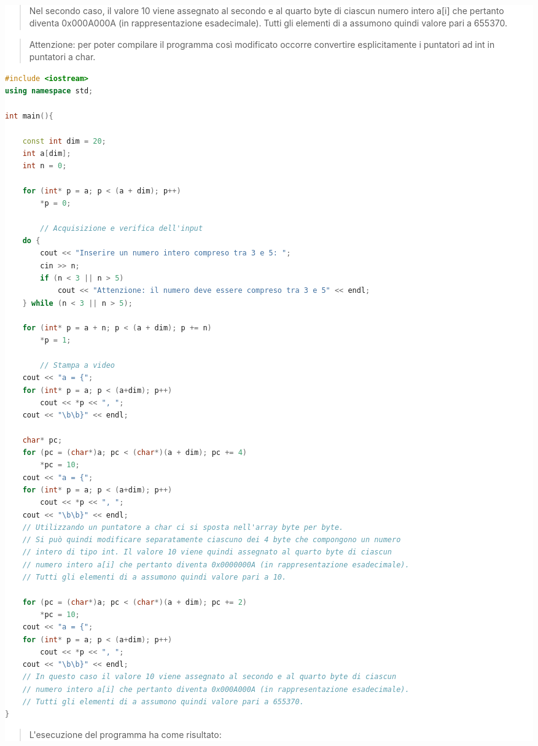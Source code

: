 > Nel secondo caso, il valore 10 viene assegnato al secondo e al quarto byte di ciascun numero intero a[i] che pertanto diventa 0x000A000A (in rappresentazione esadecimale). Tutti gli elementi di a assumono quindi valore pari a 655370.

> Attenzione: per poter compilare il programma così modificato occorre convertire esplicitamente i puntatori ad int in puntatori a char.

```cpp
#include <iostream>
using namespace std;

int main(){

	const int dim = 20;
	int a[dim];
	int n = 0;

	for (int* p = a; p < (a + dim); p++)
		*p = 0;

    	// Acquisizione e verifica dell'input
	do {
		cout << "Inserire un numero intero compreso tra 3 e 5: ";
		cin >> n;
		if (n < 3 || n > 5)
			cout << "Attenzione: il numero deve essere compreso tra 3 e 5" << endl;
	} while (n < 3 || n > 5);

	for (int* p = a + n; p < (a + dim); p += n)
		*p = 1;

		// Stampa a video
	cout << "a = {";
	for (int* p = a; p < (a+dim); p++)
		cout << *p << ", ";
    cout << "\b\b}" << endl;

    char* pc;
	for (pc = (char*)a; pc < (char*)(a + dim); pc += 4)
		*pc = 10;
	cout << "a = {";
	for (int* p = a; p < (a+dim); p++)
		cout << *p << ", ";
    cout << "\b\b}" << endl;
    // Utilizzando un puntatore a char ci si sposta nell'array byte per byte.
	// Si può quindi modificare separatamente ciascuno dei 4 byte che compongono un numero
	// intero di tipo int. Il valore 10 viene quindi assegnato al quarto byte di ciascun
	// numero intero a[i] che pertanto diventa 0x0000000A (in rappresentazione esadecimale).
	// Tutti gli elementi di a assumono quindi valore pari a 10.

    for (pc = (char*)a; pc < (char*)(a + dim); pc += 2)
		*pc = 10;
	cout << "a = {";
	for (int* p = a; p < (a+dim); p++)
		cout << *p << ", ";
    cout << "\b\b}" << endl;
    // In questo caso il valore 10 viene assegnato al secondo e al quarto byte di ciascun
	// numero intero a[i] che pertanto diventa 0x000A000A (in rappresentazione esadecimale).
	// Tutti gli elementi di a assumono quindi valore pari a 655370.
}

```
> L'esecuzione del programma ha come risultato:
